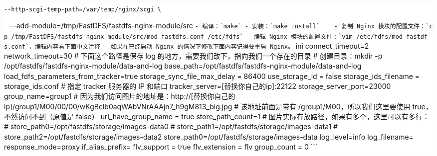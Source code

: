     --http-scgi-temp-path=/var/temp/nginx/scgi \
    --add-module=/tmp/FastDFS/fastdfs-nginx-module/src
    ```
    - 编译：`make`
    - 安装：`make install`
    - 复制 Nginx 模块的配置文件：`cp /tmp/FastDFS/fastdfs-nginx-module/src/mod_fastdfs.conf /etc/fdfs`
    - 编辑 Nginx 模块的配置文件：`vim /etc/fdfs/mod_fastdfs.conf`，编辑内容看下面中文注释
    - 如果在已经启动 Nginx 的情况下修改下面内容记得要重启 Nginx。
    ``` ini
    connect_timeout=2
    network_timeout=30
    # 下面这个路径是保存 log 的地方，需要我们改下，指向我们一个存在的目录
    # 创建目录：mkdir -p /opt/fastdfs/fastdfs-nginx-module/data-and-log
    base_path=/opt/fastdfs/fastdfs-nginx-module/data-and-log
    load_fdfs_parameters_from_tracker=true
    storage_sync_file_max_delay = 86400
    use_storage_id = false
    storage_ids_filename = storage_ids.conf
    # 指定 tracker 服务器的 IP 和端口
    tracker_server=[替换你自己的ip]:22122
    storage_server_port=23000
    group_name=group1
    # 因为我们访问图片的地址是：http://[替换你自己的ip]/group1/M00/00/00/wKgBclb0aqWAbVNrAAAjn7_h9gM813_big.jpg
    # 该地址前面是带有 /group1/M00，所以我们这里要使用 true，不然访问不到（原值是 false）
    url_have_group_name = true
    store_path_count=1
    # 图片实际存放路径，如果有多个，这里可以有多行：
    # store_path0=/opt/fastdfs/storage/images-data0
    # store_path1=/opt/fastdfs/storage/images-data1
    # store_path2=/opt/fastdfs/storage/images-data2
    store_path0=/opt/fastdfs/storage/images-data
    log_level=info
    log_filename=
    response_mode=proxy
    if_alias_prefix=
    flv_support = true
    flv_extension = flv
    group_count = 0
    ```
